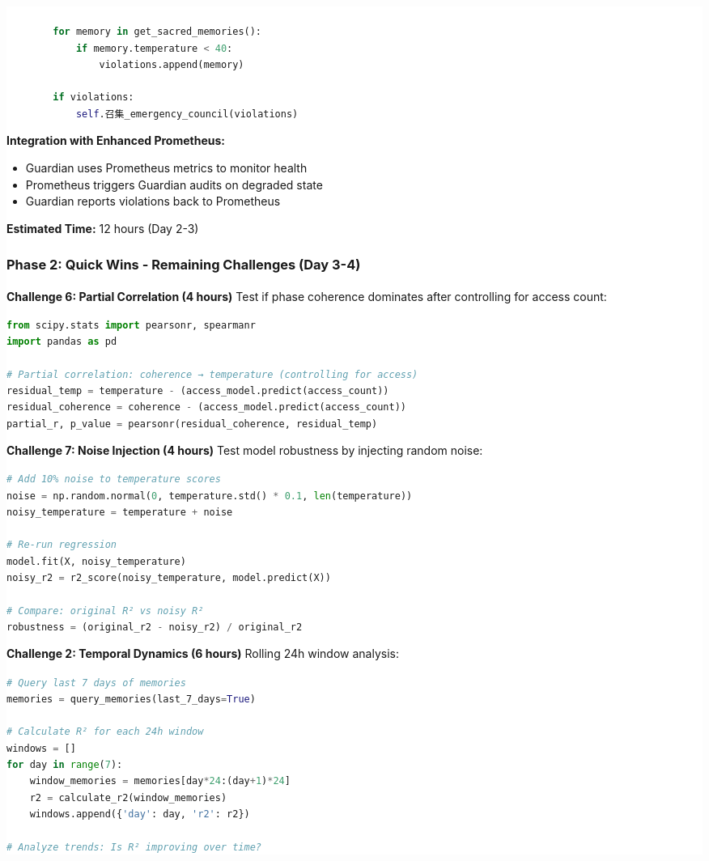 ```python

        for memory in get_sacred_memories():
            if memory.temperature < 40:
                violations.append(memory)

        if violations:
            self.召集_emergency_council(violations)
```

**Integration with Enhanced Prometheus:**
- Guardian uses Prometheus metrics to monitor health
- Prometheus triggers Guardian audits on degraded state
- Guardian reports violations back to Prometheus

**Estimated Time:** 12 hours (Day 2-3)

### Phase 2: Quick Wins - Remaining Challenges (Day 3-4)

**Challenge 6: Partial Correlation (4 hours)**
Test if phase coherence dominates after controlling for access count:
```python
from scipy.stats import pearsonr, spearmanr
import pandas as pd

# Partial correlation: coherence → temperature (controlling for access)
residual_temp = temperature - (access_model.predict(access_count))
residual_coherence = coherence - (access_model.predict(access_count))
partial_r, p_value = pearsonr(residual_coherence, residual_temp)
```

**Challenge 7: Noise Injection (4 hours)**
Test model robustness by injecting random noise:
```python
# Add 10% noise to temperature scores
noise = np.random.normal(0, temperature.std() * 0.1, len(temperature))
noisy_temperature = temperature + noise

# Re-run regression
model.fit(X, noisy_temperature)
noisy_r2 = r2_score(noisy_temperature, model.predict(X))

# Compare: original R² vs noisy R²
robustness = (original_r2 - noisy_r2) / original_r2
```

**Challenge 2: Temporal Dynamics (6 hours)**
Rolling 24h window analysis:
```python
# Query last 7 days of memories
memories = query_memories(last_7_days=True)

# Calculate R² for each 24h window
windows = []
for day in range(7):
    window_memories = memories[day*24:(day+1)*24]
    r2 = calculate_r2(window_memories)
    windows.append({'day': day, 'r2': r2})

# Analyze trends: Is R² improving over time?
```
